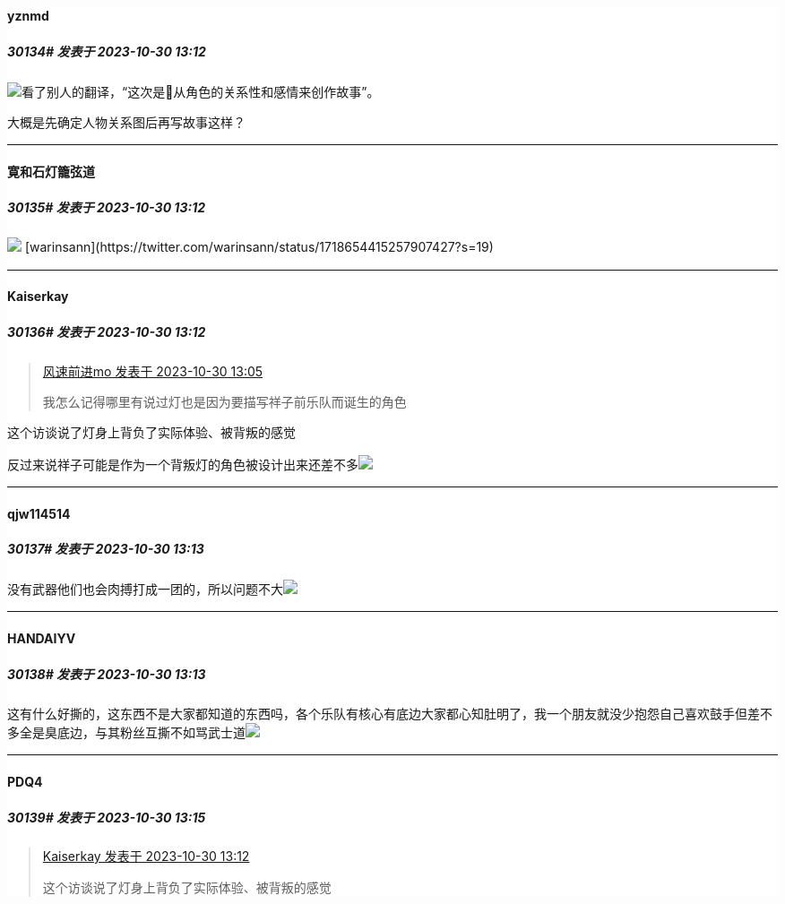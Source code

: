 ####  yznmd  
##### 30134#       发表于 2023-10-30 13:12

<img src="https://static.saraba1st.com/image/smiley/face2017/067.png" referrerpolicy="no-referrer">看了别人的翻译，“这次是🦄从角色的关系性和感情来创作故事”。

大概是先确定人物关系图后再写故事这样？

*****

####  寛和石灯籠弦道  
##### 30135#       发表于 2023-10-30 13:12

<img src="https://p.sda1.dev/13/491ee2c6e439f07ab037d9a89a05b23a/CMP_20231030131144116.jpg" referrerpolicy="no-referrer">
[warinsann](https://twitter.com/warinsann/status/1718654415257907427?s=19)


*****

####  Kaiserkay  
##### 30136#       发表于 2023-10-30 13:12

<blockquote><a href="httphttps://bbs.saraba1st.com/2b/forum.php?mod=redirect&amp;goto=findpost&amp;pid=62880223&amp;ptid=2066984" target="_blank">风速前进mo 发表于 2023-10-30 13:05</a>

我怎么记得哪里有说过灯也是因为要描写祥子前乐队而诞生的角色</blockquote>
这个访谈说了灯身上背负了实际体验、被背叛的感觉

反过来说祥子可能是作为一个背叛灯的角色被设计出来还差不多<img src="https://static.saraba1st.com/image/smiley/face2017/037.png" referrerpolicy="no-referrer">

*****

####  qjw114514  
##### 30137#       发表于 2023-10-30 13:13

没有武器他们也会肉搏打成一团的，所以问题不大<img src="https://static.saraba1st.com/image/smiley/face2017/067.png" referrerpolicy="no-referrer">

*****

####  HANDAIYV  
##### 30138#       发表于 2023-10-30 13:13

这有什么好撕的，这东西不是大家都知道的东西吗，各个乐队有核心有底边大家都心知肚明了，我一个朋友就没少抱怨自己喜欢鼓手但差不多全是臭底边，与其粉丝互撕不如骂武士道<img src="https://static.saraba1st.com/image/smiley/face2017/067.png" referrerpolicy="no-referrer">

*****

####  PDQ4  
##### 30139#       发表于 2023-10-30 13:15

<blockquote><a href="httphttps://bbs.saraba1st.com/2b/forum.php?mod=redirect&amp;goto=findpost&amp;pid=62880298&amp;ptid=2066984" target="_blank">Kaiserkay 发表于 2023-10-30 13:12</a>

这个访谈说了灯身上背负了实际体验、被背叛的感觉
